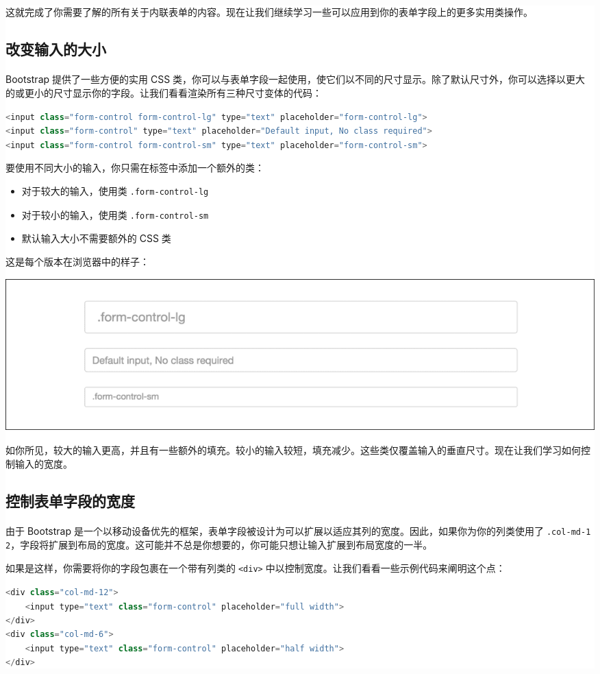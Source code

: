 这就完成了你需要了解的所有关于内联表单的内容。现在让我们继续学习一些可以应用到你的表单字段上的更多实用类操作。

## 改变输入的大小

Bootstrap 提供了一些方便的实用 CSS 类，你可以与表单字段一起使用，使它们以不同的尺寸显示。除了默认尺寸外，你可以选择以更大的或更小的尺寸显示你的字段。让我们看看渲染所有三种尺寸变体的代码：

```js
<input class="form-control form-control-lg" type="text" placeholder="form-control-lg"> 
<input class="form-control" type="text" placeholder="Default input, No class required"> 
<input class="form-control form-control-sm" type="text" placeholder="form-control-sm"> 

```

要使用不同大小的输入，你只需在标签中添加一个额外的类：

+   对于较大的输入，使用类 `.form-control-lg`

+   对于较小的输入，使用类 `.form-control-sm`

+   默认输入大小不需要额外的 CSS 类

这是每个版本在浏览器中的样子：

![更改输入的大小](img/00072.jpeg)

如你所见，较大的输入更高，并且有一些额外的填充。较小的输入较短，填充减少。这些类仅覆盖输入的垂直尺寸。现在让我们学习如何控制输入的宽度。

## 控制表单字段的宽度

由于 Bootstrap 是一个以移动设备优先的框架，表单字段被设计为可以扩展以适应其列的宽度。因此，如果你为你的列类使用了 `.col-md-12`，字段将扩展到布局的宽度。这可能并不总是你想要的，你可能只想让输入扩展到布局宽度的一半。

如果是这样，你需要将你的字段包裹在一个带有列类的 `<div>` 中以控制宽度。让我们看看一些示例代码来阐明这个点：

```js
<div class="col-md-12"> 
    <input type="text" class="form-control" placeholder="full width"> 
</div> 
<div class="col-md-6"> 
    <input type="text" class="form-control" placeholder="half width"> 
</div> 

```
